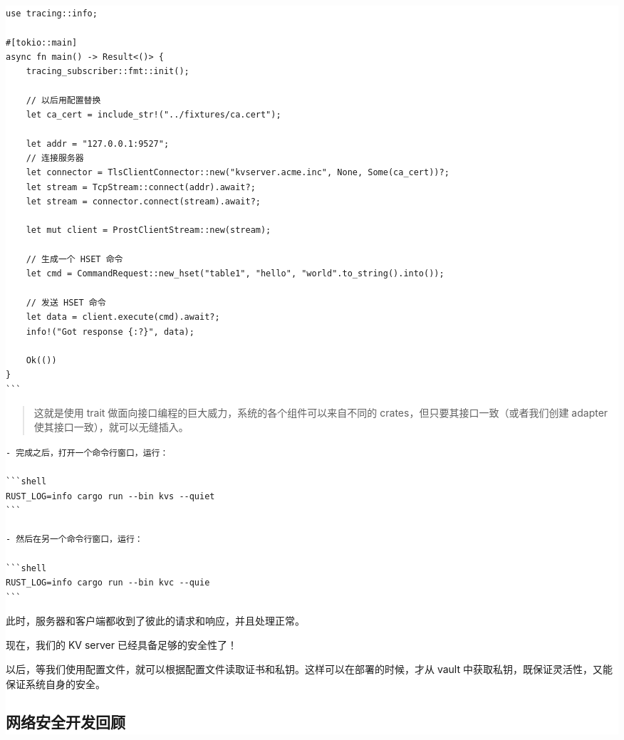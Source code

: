 ~~~admonish note title="和上一版项目相比，更新后的客户端和服务器代码，各自仅仅多了一行，就把 TcpStream 封装成了 TlsStream。 " collapsible=true
use tracing::info;

#[tokio::main]
async fn main() -> Result<()> {
    tracing_subscriber::fmt::init();

    // 以后用配置替换
    let ca_cert = include_str!("../fixtures/ca.cert");

    let addr = "127.0.0.1:9527";
    // 连接服务器
    let connector = TlsClientConnector::new("kvserver.acme.inc", None, Some(ca_cert))?;
    let stream = TcpStream::connect(addr).await?;
    let stream = connector.connect(stream).await?;

    let mut client = ProstClientStream::new(stream);

    // 生成一个 HSET 命令
    let cmd = CommandRequest::new_hset("table1", "hello", "world".to_string().into());

    // 发送 HSET 命令
    let data = client.execute(cmd).await?;
    info!("Got response {:?}", data);

    Ok(())
}
```

~~~

> 这就是使用 trait 做面向接口编程的巨大威力，系统的各个组件可以来自不同的 crates，但只要其接口一致（或者我们创建 adapter 使其接口一致），就可以无缝插入。

~~~admonish success title="测试通过 " collapsible=true
- 完成之后，打开一个命令行窗口，运行：

```shell
RUST_LOG=info cargo run --bin kvs --quiet
```

- 然后在另一个命令行窗口，运行：

```shell
RUST_LOG=info cargo run --bin kvc --quie
```
~~~

此时，服务器和客户端都收到了彼此的请求和响应，并且处理正常。

现在，我们的 KV server 已经具备足够的安全性了！

以后，等我们使用配置文件，就可以根据配置文件读取证书和私钥。这样可以在部署的时候，才从 vault 中获取私钥，既保证灵活性，又能保证系统自身的安全。

## 网络安全开发回顾
